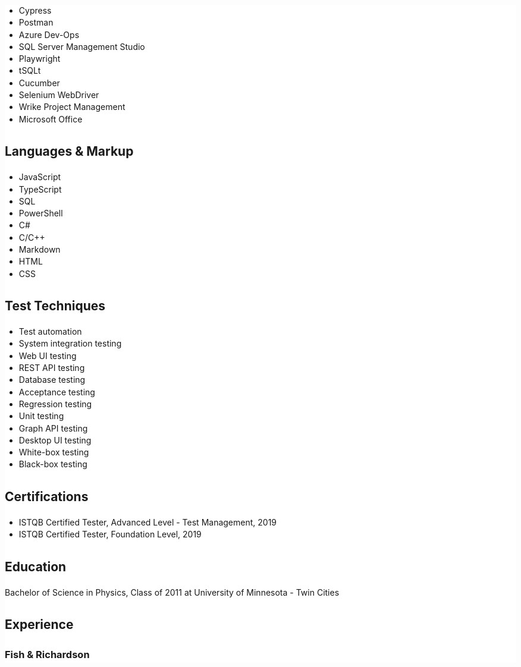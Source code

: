 - Cypress
- Postman
- Azure Dev-Ops
- SQL Server Management Studio
- Playwright
- tSQLt
- Cucumber
- Selenium WebDriver
- Wrike Project Management
- Microsoft Office

## Languages & Markup

- JavaScript
- TypeScript
- SQL
- PowerShell
- C#
- C/C++
- Markdown
- HTML
- CSS

## Test Techniques

- Test automation
- System integration testing
- Web UI testing
- REST API testing
- Database testing
- Acceptance testing
- Regression testing
- Unit testing
- Graph API testing
- Desktop UI testing
- White-box testing
- Black-box  testing

## Certifications

- ISTQB Certified Tester, Advanced Level - Test Management, 2019
- ISTQB Certified Tester, Foundation Level, 2019

## Education

Bachelor of Science in Physics, Class of 2011 at University of Minnesota - Twin Cities

## Experience

### Fish & Richardson
